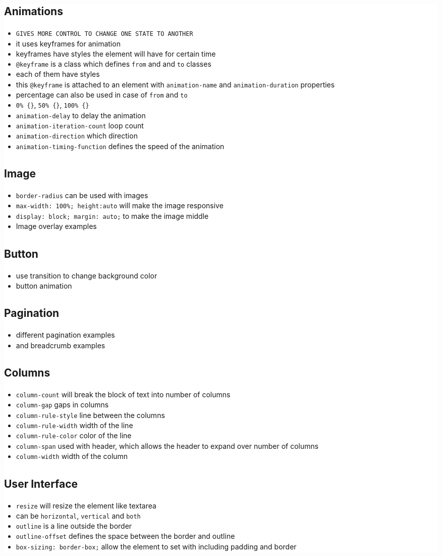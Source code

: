 
## Animations
- `GIVES MORE CONTROL TO CHANGE ONE STATE TO ANOTHER`
- it uses keyframes for animation
- keyframes have styles the element will have for certain time
- `@keyframe` is a class which defines `from` and and `to` classes
- each of them have styles
- this `@keyframe` is attached to an element with `animation-name` and `animation-duration` properties
- percentage can also be used in case of `from` and `to`
- `0% {}`, `50% {}`, `100% {}`
- `animation-delay` to delay the animation
- `animation-iteration-count` loop count
- `animation-direction` which direction
- `animation-timing-function` defines the speed of the animation


## Image
- `border-radius` can be used with images
- `max-width: 100%; height:auto` will make the image responsive
- `display: block; margin: auto;` to make the image middle
- Image overlay examples

## Button
- use transition to change background color
- button animation


## Pagination
- different pagination examples
- and breadcrumb examples


## Columns
- `column-count` will break the block of text into number of columns
- `column-gap` gaps in columns
- `column-rule-style` line between the columns
- `column-rule-width` width of the line
- `column-rule-color` color of the line
- `column-span` used with header, which allows the header to expand over number of columns
- `column-width` width of the column

## User Interface
- `resize` will resize the element like textarea
- can be `horizontal`, `vertical` and `both`
- `outline` is a line outside the border
- `outline-offset` defines the space between the border and outline
- `box-sizing: border-box;` allow the element to set with including padding and border
